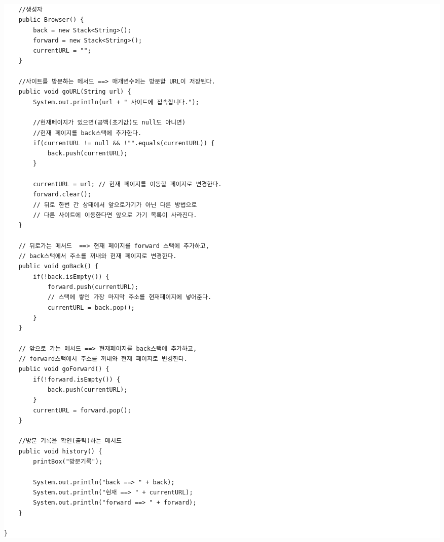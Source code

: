 ```
	//생성자
	public Browser() {
		back = new Stack<String>();
		forward = new Stack<String>();
		currentURL = "";
	}
	
	//사이트를 방문하는 메서드 ==> 매개변수에는 방문할 URL이 저장된다.
	public void goURL(String url) {
		System.out.println(url + " 사이트에 접속합니다.");
		
		//현재페이지가 있으면(공백(초기값)도 null도 아니면)
		//현재 페이지를 back스택에 추가한다.
		if(currentURL != null && !"".equals(currentURL)) {
			back.push(currentURL);
		}
		
		currentURL = url; // 현재 페이지를 이동할 페이지로 변경한다.
		forward.clear();
		// 뒤로 한번 간 상태에서 앞으로가기가 아닌 다른 방법으로
		// 다른 사이트에 이동한다면 앞으로 가기 목록이 사라진다.
	}
	
	// 뒤로가는 메서드  ==> 현재 페이지를 forward 스택에 추가하고,
	// back스택에서 주소를 꺼내와 현재 페이지로 변경한다.
	public void goBack() {
		if(!back.isEmpty()) {
			forward.push(currentURL);
			// 스택에 쌓인 가장 마지막 주소를 현재페이지에 넣어준다.
			currentURL = back.pop();
		}
	}
	
	// 앞으로 가는 메서드 ==> 현재페이지를 back스택에 추가하고,
	// forward스택에서 주소를 꺼내와 현재 페이지로 변경한다.
	public void goForward() {
		if(!forward.isEmpty()) {
			back.push(currentURL);
		}
		currentURL = forward.pop();
	}
	
	//방문 기록을 확인(출력)하는 메서드
	public void history() {
		printBox("방문기록");
		
		System.out.println("back ==> " + back);
		System.out.println("현재 ==> " + currentURL);
		System.out.println("forward ==> " + forward);
	}
	
}
```
